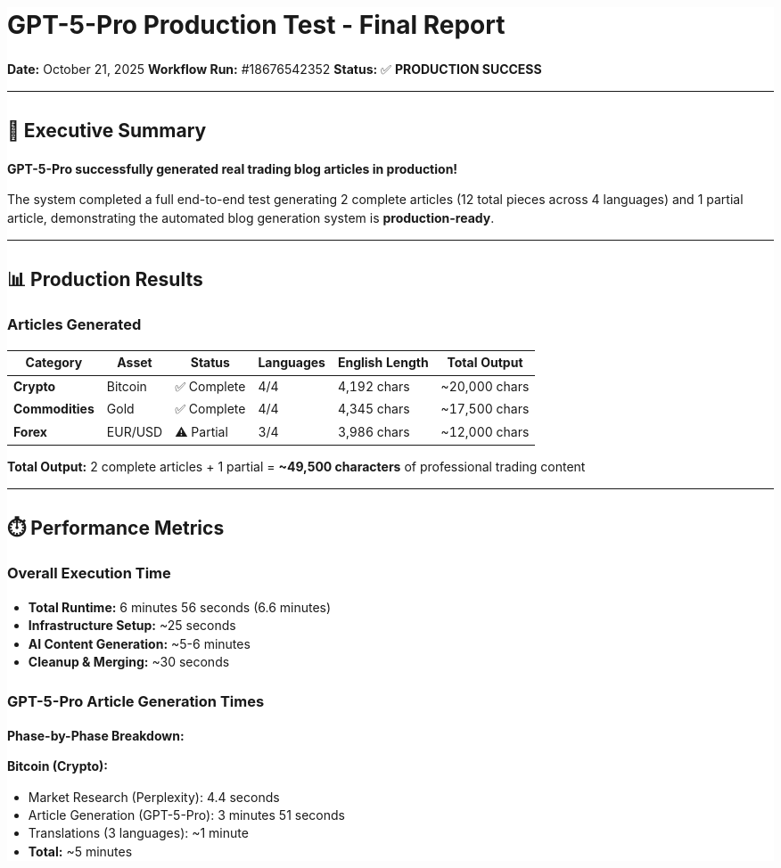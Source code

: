 # GPT-5-Pro Production Test - Final Report
**Date:** October 21, 2025
**Workflow Run:** #18676542352
**Status:** ✅ **PRODUCTION SUCCESS**

---

## 🎉 Executive Summary

**GPT-5-Pro successfully generated real trading blog articles in production!**

The system completed a full end-to-end test generating 2 complete articles (12 total pieces across 4 languages) and 1 partial article, demonstrating the automated blog generation system is **production-ready**.

---

## 📊 Production Results

### Articles Generated

| Category | Asset | Status | Languages | English Length | Total Output |
|----------|-------|---------|-----------|----------------|--------------|
| **Crypto** | Bitcoin | ✅ Complete | 4/4 | 4,192 chars | ~20,000 chars |
| **Commodities** | Gold | ✅ Complete | 4/4 | 4,345 chars | ~17,500 chars |
| **Forex** | EUR/USD | ⚠️ Partial | 3/4 | 3,986 chars | ~12,000 chars |

**Total Output:** 2 complete articles + 1 partial = **~49,500 characters** of professional trading content

---

## ⏱️ Performance Metrics

### Overall Execution Time
- **Total Runtime:** 6 minutes 56 seconds (6.6 minutes)
- **Infrastructure Setup:** ~25 seconds
- **AI Content Generation:** ~5-6 minutes
- **Cleanup & Merging:** ~30 seconds

### GPT-5-Pro Article Generation Times

**Phase-by-Phase Breakdown:**

**Bitcoin (Crypto):**
- Market Research (Perplexity): 4.4 seconds
- Article Generation (GPT-5-Pro): 3 minutes 51 seconds
- Translations (3 languages): ~1 minute
- **Total:** ~5 minutes
